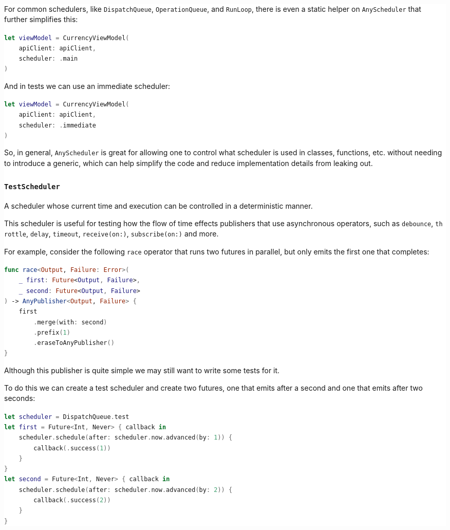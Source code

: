 For common schedulers, like `DispatchQueue`, `OperationQueue`, and `RunLoop`, there is even a
static helper on `AnyScheduler` that further simplifies this:

```swift
let viewModel = CurrencyViewModel(
    apiClient: apiClient,
    scheduler: .main
)
```

And in tests we can use an immediate scheduler:

```swift
let viewModel = CurrencyViewModel(
    apiClient: apiClient,
    scheduler: .immediate
)
```

So, in general, `AnyScheduler` is great for allowing one to control what scheduler is used
in classes, functions, etc. without needing to introduce a generic, which can help simplify
the code and reduce implementation details from leaking out.

### `TestScheduler`

A scheduler whose current time and execution can be controlled in a deterministic manner.

This scheduler is useful for testing how the flow of time effects publishers that use
asynchronous operators, such as `debounce`, `throttle`, `delay`, `timeout`, `receive(on:)`,
`subscribe(on:)` and more.

For example, consider the following `race` operator that runs two futures in parallel, but
only emits the first one that completes:

```swift
func race<Output, Failure: Error>(
    _ first: Future<Output, Failure>,
    _ second: Future<Output, Failure>
) -> AnyPublisher<Output, Failure> {
    first
        .merge(with: second)
        .prefix(1)
        .eraseToAnyPublisher()
}
```

Although this publisher is quite simple we may still want to write some tests for it.

To do this we can create a test scheduler and create two futures, one that emits after a
second and one that emits after two seconds:

```swift
let scheduler = DispatchQueue.test
let first = Future<Int, Never> { callback in
    scheduler.schedule(after: scheduler.now.advanced(by: 1)) {
        callback(.success(1))
    }
}
let second = Future<Int, Never> { callback in
    scheduler.schedule(after: scheduler.now.advanced(by: 2)) {
        callback(.success(2))
    }
}
```
